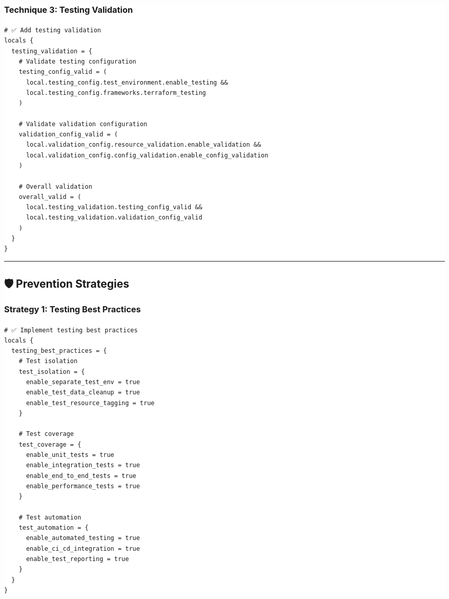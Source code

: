 
### Technique 3: Testing Validation
```hcl
# ✅ Add testing validation
locals {
  testing_validation = {
    # Validate testing configuration
    testing_config_valid = (
      local.testing_config.test_environment.enable_testing &&
      local.testing_config.frameworks.terraform_testing
    )
    
    # Validate validation configuration
    validation_config_valid = (
      local.validation_config.resource_validation.enable_validation &&
      local.validation_config.config_validation.enable_config_validation
    )
    
    # Overall validation
    overall_valid = (
      local.testing_validation.testing_config_valid &&
      local.testing_validation.validation_config_valid
    )
  }
}
```

---

## 🛡️ Prevention Strategies

### Strategy 1: Testing Best Practices
```hcl
# ✅ Implement testing best practices
locals {
  testing_best_practices = {
    # Test isolation
    test_isolation = {
      enable_separate_test_env = true
      enable_test_data_cleanup = true
      enable_test_resource_tagging = true
    }
    
    # Test coverage
    test_coverage = {
      enable_unit_tests = true
      enable_integration_tests = true
      enable_end_to_end_tests = true
      enable_performance_tests = true
    }
    
    # Test automation
    test_automation = {
      enable_automated_testing = true
      enable_ci_cd_integration = true
      enable_test_reporting = true
    }
  }
}
```
